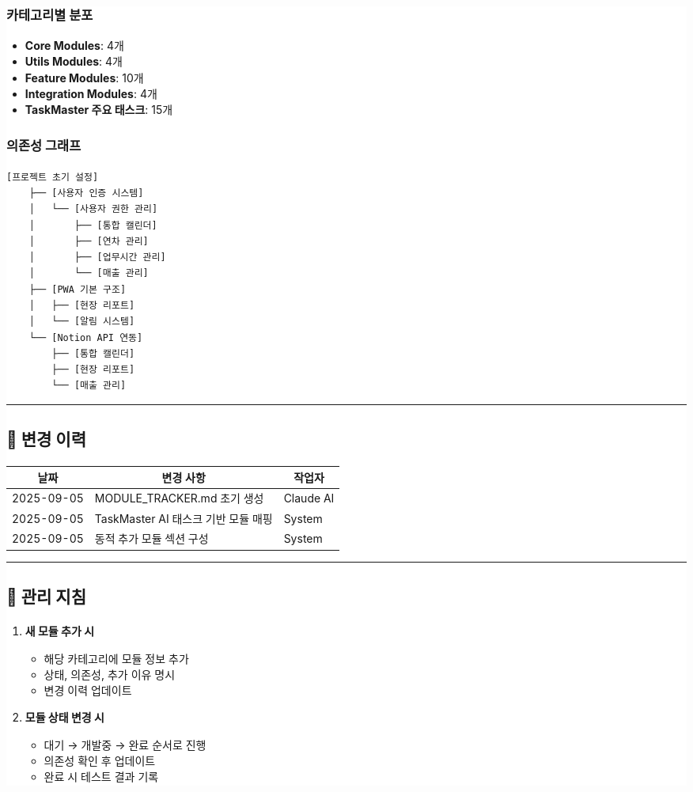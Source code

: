 ### 카테고리별 분포
- **Core Modules**: 4개
- **Utils Modules**: 4개
- **Feature Modules**: 10개
- **Integration Modules**: 4개
- **TaskMaster 주요 태스크**: 15개

### 의존성 그래프
```
[프로젝트 초기 설정]
    ├── [사용자 인증 시스템]
    │   └── [사용자 권한 관리]
    │       ├── [통합 캘린더]
    │       ├── [연차 관리]
    │       ├── [업무시간 관리]
    │       └── [매출 관리]
    ├── [PWA 기본 구조]
    │   ├── [현장 리포트]
    │   └── [알림 시스템]
    └── [Notion API 연동]
        ├── [통합 캘린더]
        ├── [현장 리포트]
        └── [매출 관리]
```

---

## 🔄 변경 이력

| 날짜 | 변경 사항 | 작업자 |
|------|-----------|--------|
| 2025-09-05 | MODULE_TRACKER.md 초기 생성 | Claude AI |
| 2025-09-05 | TaskMaster AI 태스크 기반 모듈 매핑 | System |
| 2025-09-05 | 동적 추가 모듈 섹션 구성 | System |

---

## 📝 관리 지침

1. **새 모듈 추가 시**
   - 해당 카테고리에 모듈 정보 추가
   - 상태, 의존성, 추가 이유 명시
   - 변경 이력 업데이트

2. **모듈 상태 변경 시**
   - 대기 → 개발중 → 완료 순서로 진행
   - 의존성 확인 후 업데이트
   - 완료 시 테스트 결과 기록
